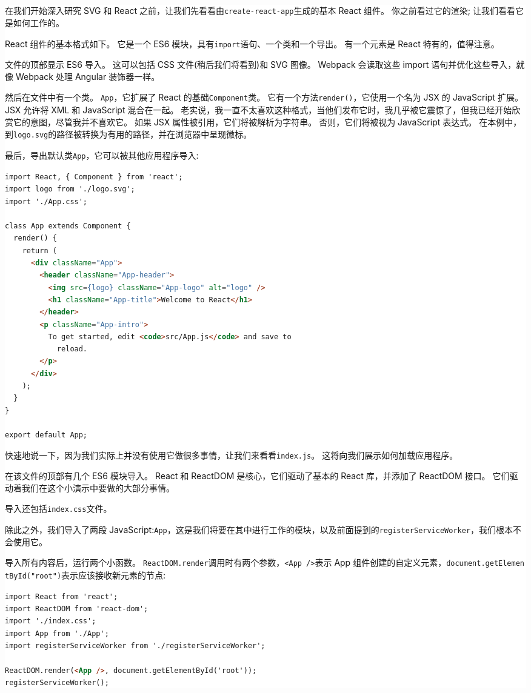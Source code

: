 在我们开始深入研究 SVG 和 React 之前，让我们先看看由`create-react-app`生成的基本 React 组件。 你之前看过它的渲染; 让我们看看它是如何工作的。

React 组件的基本格式如下。 它是一个 ES6 模块，具有`import`语句、一个类和一个导出。 有一个元素是 React 特有的，值得注意。

文件的顶部显示 ES6 导入。 这可以包括 CSS 文件(稍后我们将看到)和 SVG 图像。 Webpack 会读取这些 import 语句并优化这些导入，就像 Webpack 处理 Angular 装饰器一样。

然后在文件中有一个类。 `App`，它扩展了 React 的基础`Component`类。 它有一个方法`render()`，它使用一个名为 JSX 的 JavaScript 扩展。 JSX 允许将 XML 和 JavaScript 混合在一起。 老实说，我一直不太喜欢这种格式，当他们发布它时，我几乎被它震惊了，但我已经开始欣赏它的意图，尽管我并不喜欢它。 如果 JSX 属性被引用，它们将被解析为字符串。 否则，它们将被视为 JavaScript 表达式。 在本例中，到`logo.svg`的路径被转换为有用的路径，并在浏览器中呈现徽标。

最后，导出默认类`App`，它可以被其他应用程序导入:

```html
import React, { Component } from 'react';
import logo from './logo.svg';
import './App.css';

class App extends Component {
  render() {
    return (
      <div className="App">
        <header className="App-header">
          <img src={logo} className="App-logo" alt="logo" />
          <h1 className="App-title">Welcome to React</h1>
        </header>
        <p className="App-intro">
          To get started, edit <code>src/App.js</code> and save to 
            reload.
        </p>
      </div>
    );
  }
}

export default App;
```

快速地说一下，因为我们实际上并没有使用它做很多事情，让我们来看看`index.js`。 这将向我们展示如何加载应用程序。

在该文件的顶部有几个 ES6 模块导入。 React 和 ReactDOM 是核心，它们驱动了基本的 React 库，并添加了 ReactDOM 接口。 它们驱动着我们在这个小演示中要做的大部分事情。

导入还包括`index.css`文件。

除此之外，我们导入了两段 JavaScript:`App`，这是我们将要在其中进行工作的模块，以及前面提到的`registerServiceWorker`，我们根本不会使用它。

导入所有内容后，运行两个小函数。 `ReactDOM.render`调用时有两个参数，`<App />`表示 App 组件创建的自定义元素，`document.getElementById("root")`表示应该接收新元素的节点:

```html
import React from 'react';
import ReactDOM from 'react-dom';
import './index.css';
import App from './App';
import registerServiceWorker from './registerServiceWorker';

ReactDOM.render(<App />, document.getElementById('root'));
registerServiceWorker();
```
